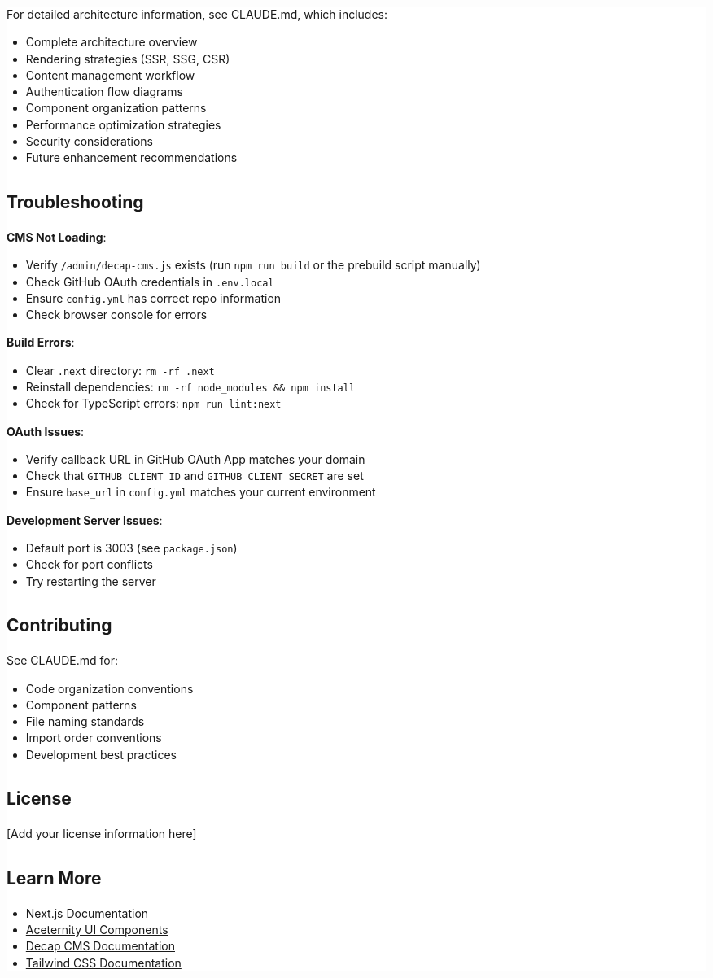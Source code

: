 For detailed architecture information, see [CLAUDE.md](/Users/richardhallett/Documents/code/becoming-diamond/becoming-diamond-nextjs/CLAUDE.md), which includes:

- Complete architecture overview
- Rendering strategies (SSR, SSG, CSR)
- Content management workflow
- Authentication flow diagrams
- Component organization patterns
- Performance optimization strategies
- Security considerations
- Future enhancement recommendations

## Troubleshooting

**CMS Not Loading**:
- Verify `/admin/decap-cms.js` exists (run `npm run build` or the prebuild script manually)
- Check GitHub OAuth credentials in `.env.local`
- Ensure `config.yml` has correct repo information
- Check browser console for errors

**Build Errors**:
- Clear `.next` directory: `rm -rf .next`
- Reinstall dependencies: `rm -rf node_modules && npm install`
- Check for TypeScript errors: `npm run lint:next`

**OAuth Issues**:
- Verify callback URL in GitHub OAuth App matches your domain
- Check that `GITHUB_CLIENT_ID` and `GITHUB_CLIENT_SECRET` are set
- Ensure `base_url` in `config.yml` matches your current environment

**Development Server Issues**:
- Default port is 3003 (see `package.json`)
- Check for port conflicts
- Try restarting the server

## Contributing

See [CLAUDE.md](/Users/richardhallett/Documents/code/becoming-diamond/becoming-diamond-nextjs/CLAUDE.md) for:
- Code organization conventions
- Component patterns
- File naming standards
- Import order conventions
- Development best practices

## License

[Add your license information here]

## Learn More

- [Next.js Documentation](https://nextjs.org/docs)
- [Aceternity UI Components](https://ui.aceternity.com)
- [Decap CMS Documentation](https://decapcms.org/docs/)
- [Tailwind CSS Documentation](https://tailwindcss.com/docs)
